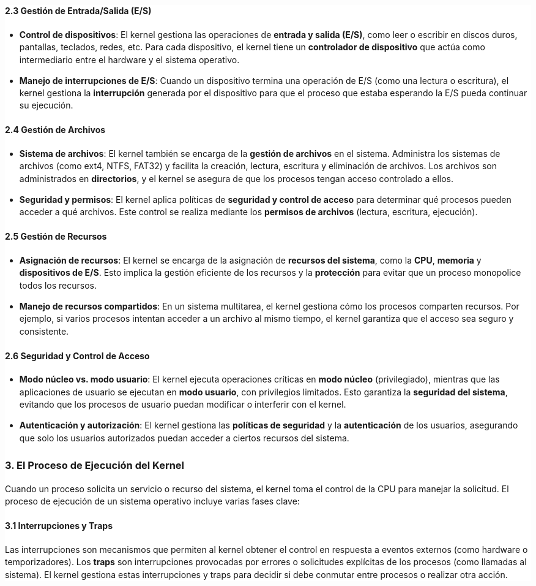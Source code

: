 
#### 2.3 **Gestión de Entrada/Salida (E/S)**

- **Control de dispositivos**: El kernel gestiona las operaciones de **entrada y salida (E/S)**, como leer o escribir en discos duros, pantallas, teclados, redes, etc. Para cada dispositivo, el kernel tiene un **controlador de dispositivo** que actúa como intermediario entre el hardware y el sistema operativo.
    
- **Manejo de interrupciones de E/S**: Cuando un dispositivo termina una operación de E/S (como una lectura o escritura), el kernel gestiona la **interrupción** generada por el dispositivo para que el proceso que estaba esperando la E/S pueda continuar su ejecución.
    

#### 2.4 **Gestión de Archivos**

- **Sistema de archivos**: El kernel también se encarga de la **gestión de archivos** en el sistema. Administra los sistemas de archivos (como ext4, NTFS, FAT32) y facilita la creación, lectura, escritura y eliminación de archivos. Los archivos son administrados en **directorios**, y el kernel se asegura de que los procesos tengan acceso controlado a ellos.
    
- **Seguridad y permisos**: El kernel aplica políticas de **seguridad y control de acceso** para determinar qué procesos pueden acceder a qué archivos. Este control se realiza mediante los **permisos de archivos** (lectura, escritura, ejecución).
    

#### 2.5 **Gestión de Recursos**

- **Asignación de recursos**: El kernel se encarga de la asignación de **recursos del sistema**, como la **CPU**, **memoria** y **dispositivos de E/S**. Esto implica la gestión eficiente de los recursos y la **protección** para evitar que un proceso monopolice todos los recursos.
    
- **Manejo de recursos compartidos**: En un sistema multitarea, el kernel gestiona cómo los procesos comparten recursos. Por ejemplo, si varios procesos intentan acceder a un archivo al mismo tiempo, el kernel garantiza que el acceso sea seguro y consistente.
    

#### 2.6 **Seguridad y Control de Acceso**

- **Modo núcleo vs. modo usuario**: El kernel ejecuta operaciones críticas en **modo núcleo** (privilegiado), mientras que las aplicaciones de usuario se ejecutan en **modo usuario**, con privilegios limitados. Esto garantiza la **seguridad del sistema**, evitando que los procesos de usuario puedan modificar o interferir con el kernel.
    
- **Autenticación y autorización**: El kernel gestiona las **políticas de seguridad** y la **autenticación** de los usuarios, asegurando que solo los usuarios autorizados puedan acceder a ciertos recursos del sistema.
    

### 3. **El Proceso de Ejecución del Kernel**

Cuando un proceso solicita un servicio o recurso del sistema, el kernel toma el control de la CPU para manejar la solicitud. El proceso de ejecución de un sistema operativo incluye varias fases clave:

#### 3.1 **Interrupciones y Traps**

Las interrupciones son mecanismos que permiten al kernel obtener el control en respuesta a eventos externos (como hardware o temporizadores). Los **traps** son interrupciones provocadas por errores o solicitudes explícitas de los procesos (como llamadas al sistema). El kernel gestiona estas interrupciones y traps para decidir si debe conmutar entre procesos o realizar otra acción.
